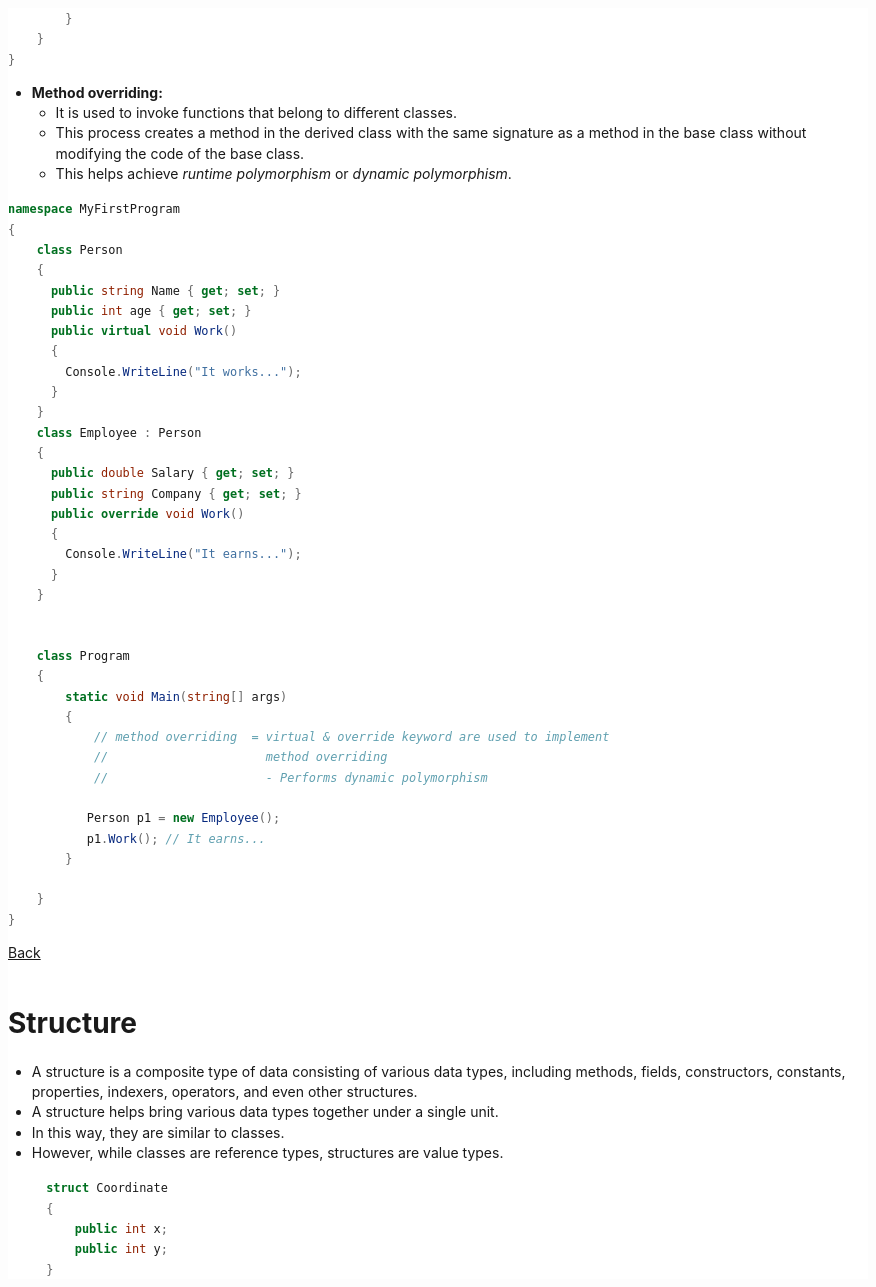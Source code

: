   ```cs
          }
      }
  }
  ```

-  **Method overriding:** 
   -  It is used to invoke functions that belong to different classes. 
   -  This process creates a method in the derived class with the same signature as a method in the base class without modifying the code of the base class. 
   -  This helps achieve _runtime polymorphism_ or _dynamic polymorphism_.
  ```cs
  namespace MyFirstProgram
  {
      class Person 
      {
        public string Name { get; set; }
        public int age { get; set; }
        public virtual void Work()
        {
          Console.WriteLine("It works...");
        }
      }
      class Employee : Person
      {
        public double Salary { get; set; }
        public string Company { get; set; }
        public override void Work()
        {
          Console.WriteLine("It earns...");
        }
      }


      class Program
      {
          static void Main(string[] args)
          {
              // method overriding  = virtual & override keyword are used to implement
              //                      method overriding
              //                      - Performs dynamic polymorphism

             Person p1 = new Employee();
             p1.Work(); // It earns...
          }

      }
  }
  ```


[Back](#content)

# Structure
- A structure is a composite type of data consisting of various data types, including methods, fields, constructors, constants, properties, indexers, operators, and even other structures. 
- A structure helps bring various data types together under a single unit. 
- In this way, they are similar to classes. 
- However, while classes are reference types, structures are value types. 
  ```cs
    struct Coordinate
    {
        public int x;
        public int y;
    }
  ```